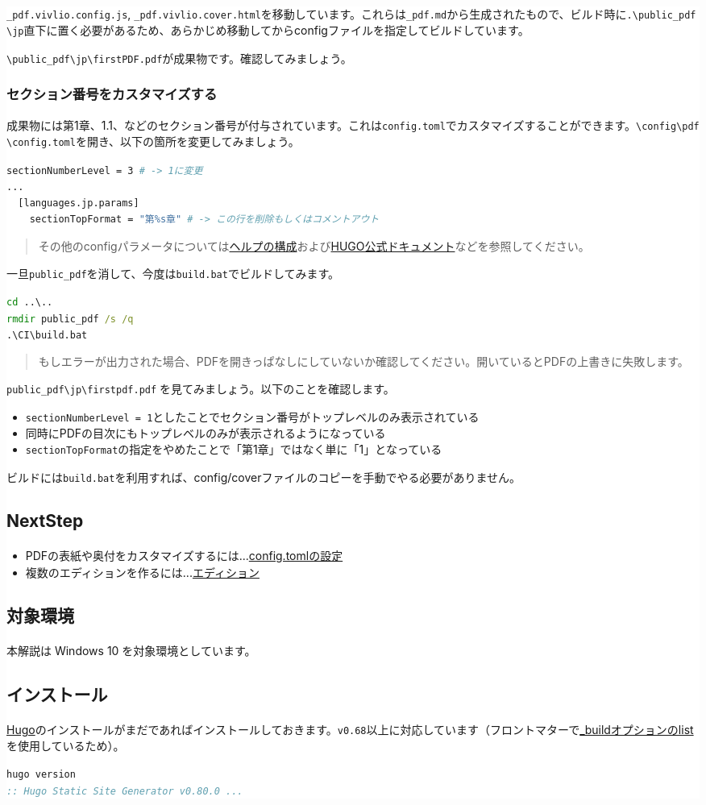 `_pdf.vivlio.config.js`, `_pdf.vivlio.cover.html`を移動しています。これらは`_pdf.md`から生成されたもので、ビルド時に`.\public_pdf\jp`直下に置く必要があるため、あらかじめ移動してからconfigファイルを指定してビルドしています。

`\public_pdf\jp\firstPDF.pdf`が成果物です。確認してみましょう。

### セクション番号をカスタマイズする

成果物には第1章、1.1、などのセクション番号が付与されています。これは`config.toml`でカスタマイズすることができます。`\config\pdf\config.toml`を開き、以下の箇所を変更してみましょう。

```bash
sectionNumberLevel = 3 # -> 1に変更
...
  [languages.jp.params]
    sectionTopFormat = "第%s章" # -> この行を削除もしくはコメントアウト
```

> その他のconfigパラメータについては[ヘルプの構成](../Configuration/config.html)および[HUGO公式ドキュメント](https://gohugo.io/getting-started/configuration/)などを参照してください。

一旦`public_pdf`を消して、今度は`build.bat`でビルドしてみます。

```bat
cd ..\..
rmdir public_pdf /s /q
.\CI\build.bat
```

> もしエラーが出力された場合、PDFを開きっぱなしにしていないか確認してください。開いているとPDFの上書きに失敗します。

`public_pdf\jp\firstpdf.pdf` を見てみましょう。以下のことを確認します。

* `sectionNumberLevel = 1`としたことでセクション番号がトップレベルのみ表示されている
* 同時にPDFの目次にもトップレベルのみが表示されるようになっている
* `sectionTopFormat`の指定をやめたことで「第1章」ではなく単に「1」となっている

ビルドには`build.bat`を利用すれば、config/coverファイルのコピーを手動でやる必要がありません。

## NextStep

* PDFの表紙や奥付をカスタマイズするには...[config.tomlの設定](../Configuration/config.html)
* 複数のエディションを作るには...[エディション](../Configuration/edition.html)

## 対象環境

本解説は Windows 10 を対象環境としています。

## インストール

[Hugo](https://gohugo.io/)のインストールがまだであればインストールしておきます。`v0.68`以上に対応しています（フロントマターで[_buildオプションのlist](https://gohugo.io/content-management/build-options/#list)を使用しているため）。

```bat
hugo version
:: Hugo Static Site Generator v0.80.0 ...
```
